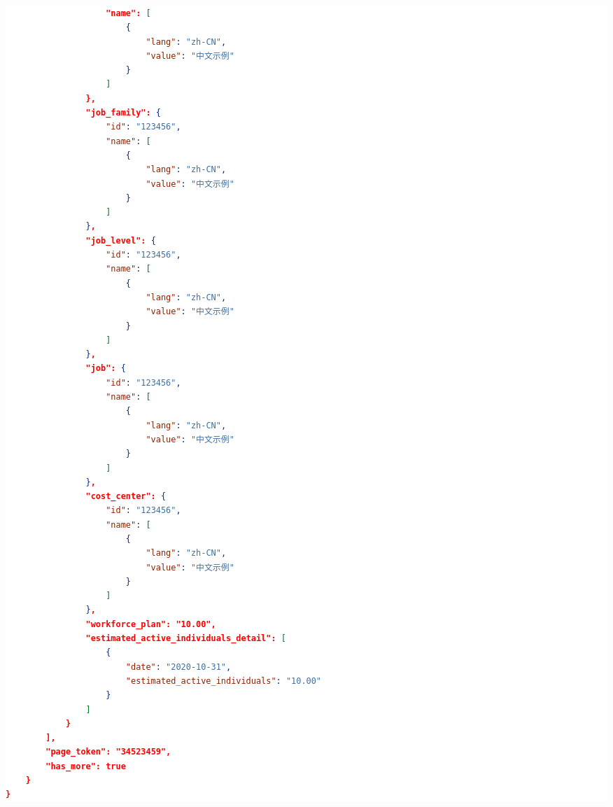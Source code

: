```json
                    "name": [
                        {
                            "lang": "zh-CN",
                            "value": "中文示例"
                        }
                    ]
                },
                "job_family": {
                    "id": "123456",
                    "name": [
                        {
                            "lang": "zh-CN",
                            "value": "中文示例"
                        }
                    ]
                },
                "job_level": {
                    "id": "123456",
                    "name": [
                        {
                            "lang": "zh-CN",
                            "value": "中文示例"
                        }
                    ]
                },
                "job": {
                    "id": "123456",
                    "name": [
                        {
                            "lang": "zh-CN",
                            "value": "中文示例"
                        }
                    ]
                },
                "cost_center": {
                    "id": "123456",
                    "name": [
                        {
                            "lang": "zh-CN",
                            "value": "中文示例"
                        }
                    ]
                },
                "workforce_plan": "10.00",
                "estimated_active_individuals_detail": [
                    {
                        "date": "2020-10-31",
                        "estimated_active_individuals": "10.00"
                    }
                ]
            }
        ],
        "page_token": "34523459",
        "has_more": true
    }
}
```
